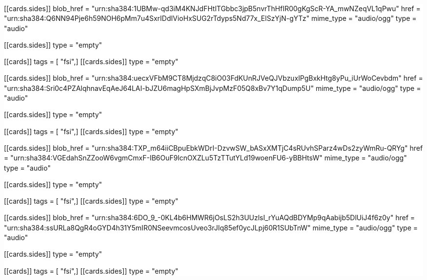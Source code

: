 [[cards.sides]]
blob_href = "urn:sha384:1UBMw-qd3iM4KNJdFHtlTGbbc3jpB5nvrThHfIR00gKgScR-YA_mwNZeqVL1qPwu"
href = "urn:sha384:Q6NN94Pje6h59NOH6pMm7u4SxrIDdIVioHxSUG2rTdyps5Nd77x_ElSzYjN-gYTz"
mime_type = "audio/ogg"
type = "audio"

[[cards.sides]]
type = "empty"


[[cards]]
tags = [ "fsi",]
[[cards.sides]]
type = "empty"

[[cards.sides]]
blob_href = "urn:sha384:uecxVFbM9CT8MjdzqC8iO03FdKUnRJVeQJVbzuxIPgBxkHtg8yPu_iUrWoCevbdm"
href = "urn:sha384:Sri0c4PZAlqhnavEqAeJ64LAI-bJZU6magHpSXmBjJvpMzF05Q8xBv7Y1qDump5U"
mime_type = "audio/ogg"
type = "audio"

[[cards.sides]]
type = "empty"


[[cards]]
tags = [ "fsi",]
[[cards.sides]]
type = "empty"

[[cards.sides]]
blob_href = "urn:sha384:TXP_m64iiCBpuEbkWDrI-DzvwSW_bASxXMTjC4sRUvhSParz4wDs2zyWmRu-QRYg"
href = "urn:sha384:VGEdahSnZZooW6vgmCmxF-IB6OuF9lcnOXZLu5TzTTutYLd19woenFU6-yBBHtsW"
mime_type = "audio/ogg"
type = "audio"

[[cards.sides]]
type = "empty"


[[cards]]
tags = [ "fsi",]
[[cards.sides]]
type = "empty"

[[cards.sides]]
blob_href = "urn:sha384:6DO_9_-0KL4b6HMWR6jOsLS2h3UUzlsI_rYuAQdBDYMp9qAabijb5DlUiJ4f6z0y"
href = "urn:sha384:ssURLa8QgR4oGYD4h31Y5mIR0NSeevmcosUveo3rJIq85ef0ycJLpj60R1SUbTnW"
mime_type = "audio/ogg"
type = "audio"

[[cards.sides]]
type = "empty"


[[cards]]
tags = [ "fsi",]
[[cards.sides]]
type = "empty"
